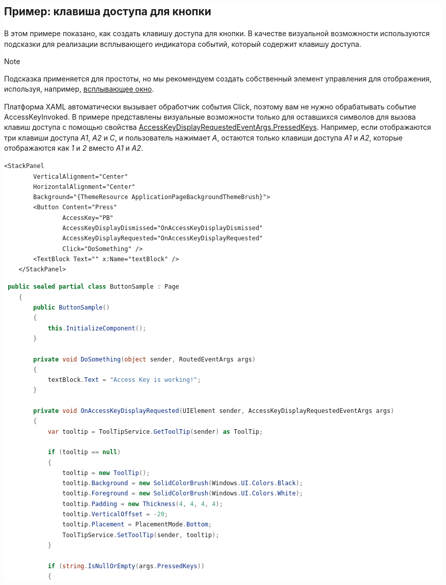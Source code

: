 ## <a name="example-access-key-for-button"></a>Пример: клавиша доступа для кнопки

В этом примере показано, как создать клавишу доступа для кнопки. В качестве визуальной возможности используются подсказки для реализации всплывающего индикатора событий, который содержит клавишу доступа.

> [!NOTE]
> Подсказка применяется для простоты, но мы рекомендуем создать собственный элемент управления для отображения, используя, например, [всплывающее окно](https://msdn.microsoft.com/library/windows/apps/windows.ui.xaml.controls.primitives.popup.aspx).

Платформа XAML автоматически вызывает обработчик события Click, поэтому вам не нужно обрабатывать событие AccessKeyInvoked. В примере представлены визуальные возможности только для оставшихся символов для вызова клавиш доступа с помощью свойства [AccessKeyDisplayRequestedEventArgs.PressedKeys](https://msdn.microsoft.com/library/windows/apps/windows.ui.xaml.input.accesskeydisplayrequestedeventargs.pressedkeys.aspx). Например, если отображаются три клавиши доступа _A1_, _A2_ и _C_, и пользователь нажимает _A_, остаются только клавиши доступа _A1_ и _A2_, которые отображаются как _1_ и _2_ вместо _A1_ и _A2_.

```xaml
<StackPanel
        VerticalAlignment="Center"
        HorizontalAlignment="Center"
        Background="{ThemeResource ApplicationPageBackgroundThemeBrush}">
        <Button Content="Press"
                AccessKey="PB"
                AccessKeyDisplayDismissed="OnAccessKeyDisplayDismissed"
                AccessKeyDisplayRequested="OnAccessKeyDisplayRequested"
                Click="DoSomething" />
        <TextBlock Text="" x:Name="textBlock" />
    </StackPanel>
```

```csharp
 public sealed partial class ButtonSample : Page
    {
        public ButtonSample()
        {
            this.InitializeComponent();
        }

        private void DoSomething(object sender, RoutedEventArgs args)
        {
            textBlock.Text = "Access Key is working!";
        }

        private void OnAccessKeyDisplayRequested(UIElement sender, AccessKeyDisplayRequestedEventArgs args)
        {
            var tooltip = ToolTipService.GetToolTip(sender) as ToolTip;

            if (tooltip == null)
            {
                tooltip = new ToolTip();
                tooltip.Background = new SolidColorBrush(Windows.UI.Colors.Black);
                tooltip.Foreground = new SolidColorBrush(Windows.UI.Colors.White);
                tooltip.Padding = new Thickness(4, 4, 4, 4);
                tooltip.VerticalOffset = -20;
                tooltip.Placement = PlacementMode.Bottom;
                ToolTipService.SetToolTip(sender, tooltip);
            }

            if (string.IsNullOrEmpty(args.PressedKeys))
            {
```